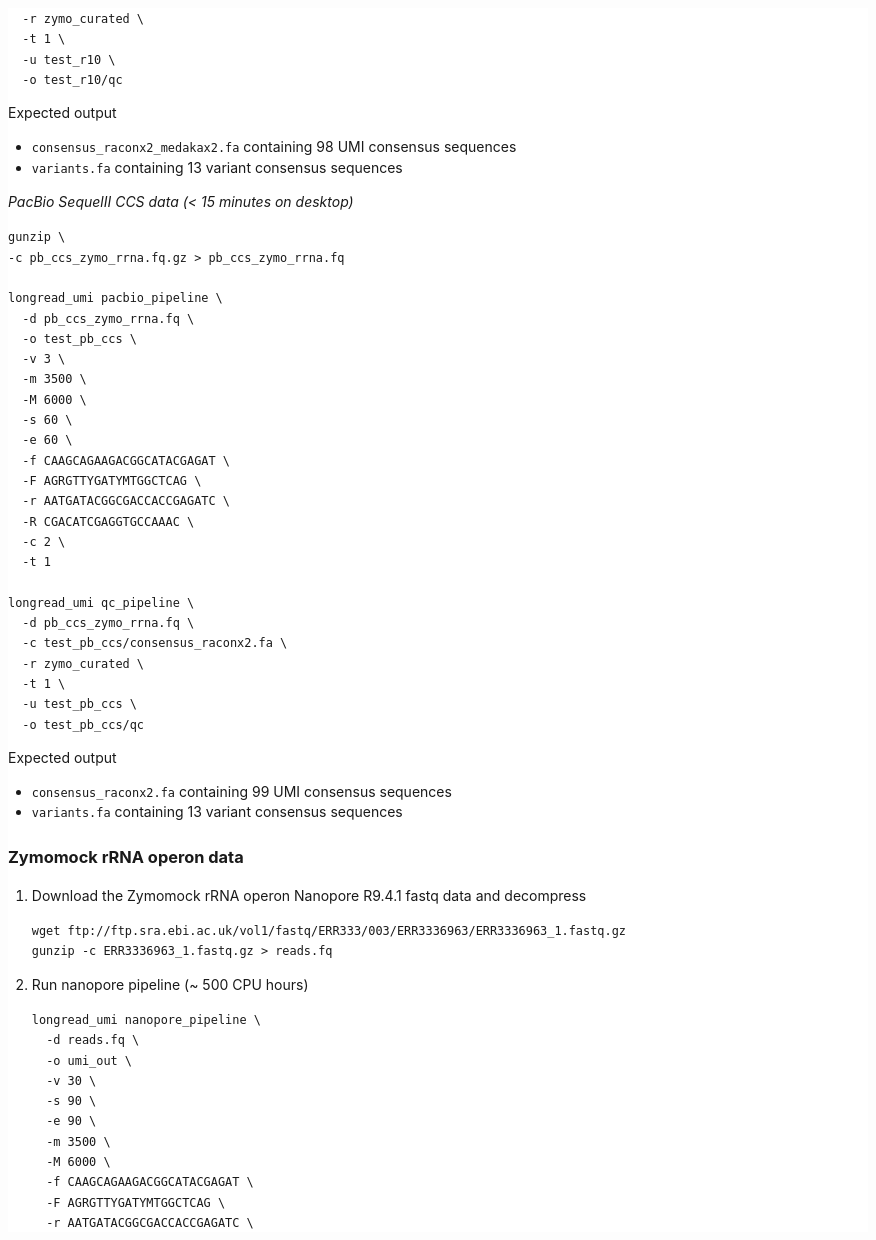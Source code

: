    ```
     -r zymo_curated \
     -t 1 \
     -u test_r10 \
     -o test_r10/qc
   ```
   
   Expected output
   
   - `consensus_raconx2_medakax2.fa` containing  98 UMI consensus sequences
   - `variants.fa` containing 13 variant consensus sequences
   
   *PacBio SequelII CCS data (< 15 minutes on desktop)* 
   
   ```
   gunzip \
   -c pb_ccs_zymo_rrna.fq.gz > pb_ccs_zymo_rrna.fq
   
   longread_umi pacbio_pipeline \
     -d pb_ccs_zymo_rrna.fq \
     -o test_pb_ccs \
     -v 3 \
     -m 3500 \
     -M 6000 \
     -s 60 \
     -e 60 \
     -f CAAGCAGAAGACGGCATACGAGAT \
     -F AGRGTTYGATYMTGGCTCAG \
     -r AATGATACGGCGACCACCGAGATC \
     -R CGACATCGAGGTGCCAAAC \
     -c 2 \
     -t 1
     
   longread_umi qc_pipeline \
     -d pb_ccs_zymo_rrna.fq \
     -c test_pb_ccs/consensus_raconx2.fa \
     -r zymo_curated \
     -t 1 \
     -u test_pb_ccs \
     -o test_pb_ccs/qc
   ```
   
   Expected output
   
   - `consensus_raconx2.fa` containing 99 UMI consensus sequences
   - `variants.fa` containing  13 variant consensus sequences
   
   


### Zymomock rRNA operon data
1. Download the Zymomock rRNA operon Nanopore R9.4.1 fastq data and decompress
   ```
   wget ftp://ftp.sra.ebi.ac.uk/vol1/fastq/ERR333/003/ERR3336963/ERR3336963_1.fastq.gz 
   gunzip -c ERR3336963_1.fastq.gz > reads.fq
   ```
2. Run nanopore pipeline (~ 500 CPU hours)
   ```
   longread_umi nanopore_pipeline \
     -d reads.fq \
     -o umi_out \
     -v 30 \
     -s 90 \
     -e 90 \
     -m 3500 \
     -M 6000 \
     -f CAAGCAGAAGACGGCATACGAGAT \
     -F AGRGTTYGATYMTGGCTCAG \
     -r AATGATACGGCGACCACCGAGATC \
   ```